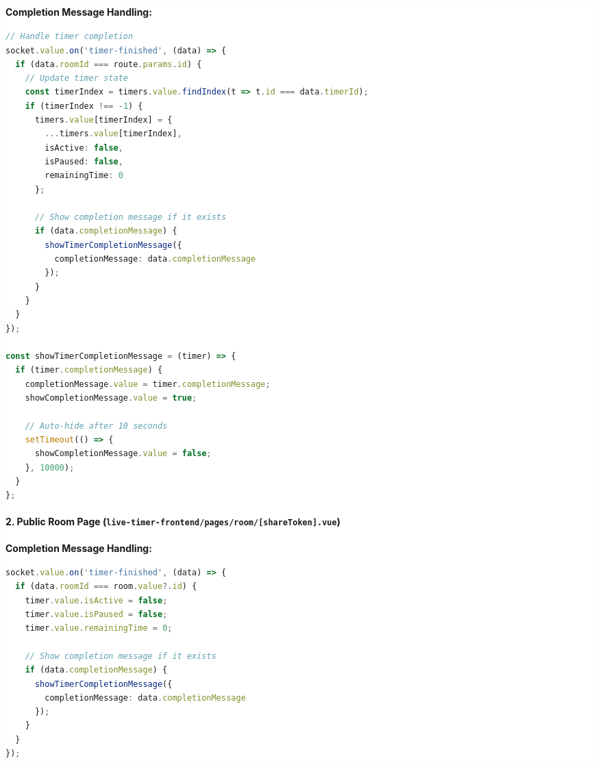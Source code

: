 **Completion Message Handling:**
```typescript
// Handle timer completion
socket.value.on('timer-finished', (data) => {
  if (data.roomId === route.params.id) {
    // Update timer state
    const timerIndex = timers.value.findIndex(t => t.id === data.timerId);
    if (timerIndex !== -1) {
      timers.value[timerIndex] = {
        ...timers.value[timerIndex],
        isActive: false,
        isPaused: false,
        remainingTime: 0
      };
      
      // Show completion message if it exists
      if (data.completionMessage) {
        showTimerCompletionMessage({
          completionMessage: data.completionMessage
        });
      }
    }
  }
});

const showTimerCompletionMessage = (timer) => {
  if (timer.completionMessage) {
    completionMessage.value = timer.completionMessage;
    showCompletionMessage.value = true;
    
    // Auto-hide after 10 seconds
    setTimeout(() => {
      showCompletionMessage.value = false;
    }, 10000);
  }
};
```

#### 2. Public Room Page (`live-timer-frontend/pages/room/[shareToken].vue`)

**Completion Message Handling:**
```typescript
socket.value.on('timer-finished', (data) => {
  if (data.roomId === room.value?.id) {
    timer.value.isActive = false;
    timer.value.isPaused = false;
    timer.value.remainingTime = 0;
    
    // Show completion message if it exists
    if (data.completionMessage) {
      showTimerCompletionMessage({
        completionMessage: data.completionMessage
      });
    }
  }
});
```
